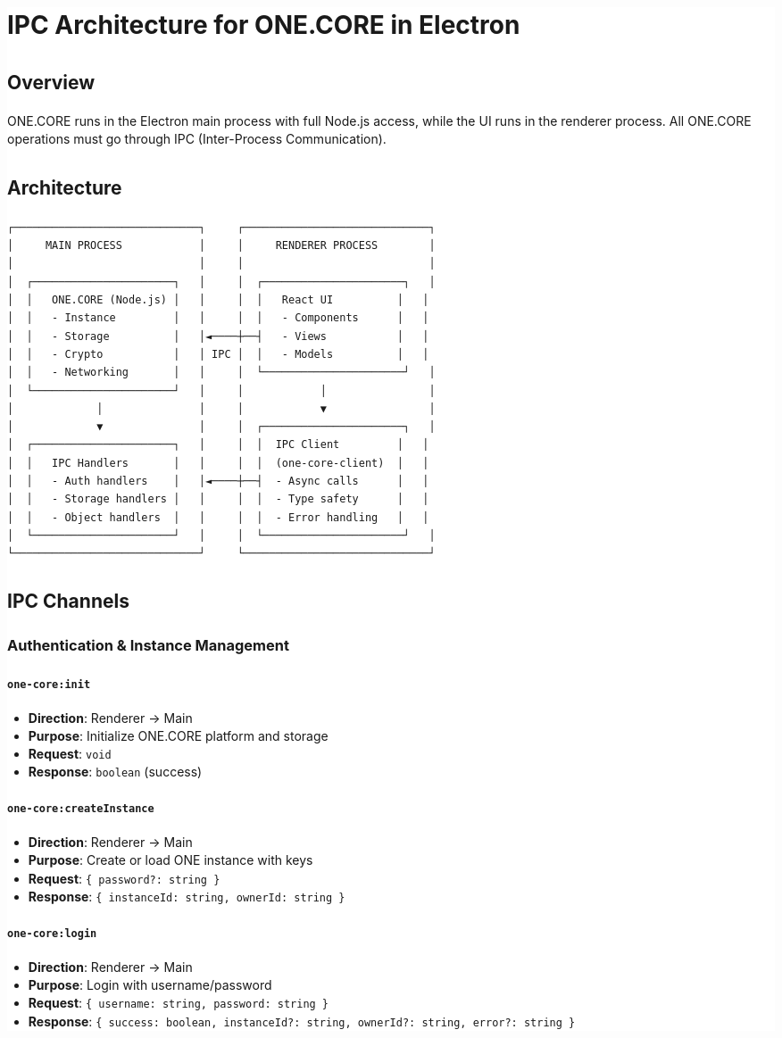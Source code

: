 # IPC Architecture for ONE.CORE in Electron

## Overview

ONE.CORE runs in the Electron main process with full Node.js access, while the UI runs in the renderer process. All ONE.CORE operations must go through IPC (Inter-Process Communication).

## Architecture

```
┌─────────────────────────────┐     ┌─────────────────────────────┐
│     MAIN PROCESS            │     │     RENDERER PROCESS        │
│                             │     │                             │
│  ┌──────────────────────┐   │     │  ┌──────────────────────┐   │
│  │   ONE.CORE (Node.js) │   │     │  │   React UI          │   │
│  │   - Instance         │   │     │  │   - Components      │   │
│  │   - Storage          │   │◄────┼──┤   - Views           │   │
│  │   - Crypto           │   │ IPC │  │   - Models          │   │
│  │   - Networking       │   │     │  └──────────────────────┘   │
│  └──────────────────────┘   │     │            │                │
│             │               │     │            ▼                │
│             ▼               │     │  ┌──────────────────────┐   │
│  ┌──────────────────────┐   │     │  │  IPC Client         │   │
│  │   IPC Handlers       │   │     │  │  (one-core-client)  │   │
│  │   - Auth handlers    │   │◄────┼──┤  - Async calls      │   │
│  │   - Storage handlers │   │     │  │  - Type safety      │   │
│  │   - Object handlers  │   │     │  │  - Error handling   │   │
│  └──────────────────────┘   │     │  └──────────────────────┘   │
└─────────────────────────────┘     └─────────────────────────────┘
```

## IPC Channels

### Authentication & Instance Management

#### `one-core:init`
- **Direction**: Renderer → Main
- **Purpose**: Initialize ONE.CORE platform and storage
- **Request**: `void`
- **Response**: `boolean` (success)

#### `one-core:createInstance`
- **Direction**: Renderer → Main
- **Purpose**: Create or load ONE instance with keys
- **Request**: `{ password?: string }`
- **Response**: `{ instanceId: string, ownerId: string }`

#### `one-core:login`
- **Direction**: Renderer → Main
- **Purpose**: Login with username/password
- **Request**: `{ username: string, password: string }`
- **Response**: `{ success: boolean, instanceId?: string, ownerId?: string, error?: string }`
